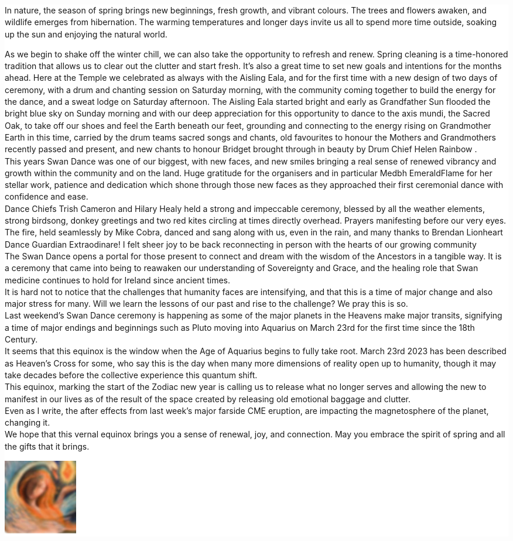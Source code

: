 In nature, the season of spring brings new beginnings, fresh growth, and vibrant colours. The trees and flowers awaken, and wildlife emerges from hibernation. The warming temperatures and longer days invite us all to spend more time outside, soaking up the sun and enjoying the natural world.

As we begin to shake off the winter chill, we can also take the opportunity to refresh and renew. Spring cleaning is a time-honored tradition that allows us to clear out the clutter and start fresh. It’s also a great time to set new goals and intentions for the months ahead. Here at the Temple we celebrated as always with the Aisling Eala, and for the first time with a new design of two days of ceremony, with a drum and chanting session on Saturday morning, with the community coming together to build the energy for the dance, and a sweat lodge on Saturday afternoon. The Aisling Eala started bright and early as Grandfather Sun flooded the bright blue sky on Sunday morning and with our deep appreciation for this opportunity to dance to the axis mundi, the Sacred Oak, to take off our shoes and feel the Earth beneath our feet, grounding and connecting to the energy rising on Grandmother Earth in this time, carried by the drum teams sacred songs and chants, old favourites to honour the Mothers and Grandmothers recently passed and present, and new chants to honour Bridget brought through in beauty by Drum Chief Helen Rainbow .  
This years Swan Dance was one of our biggest, with new faces, and new smiles bringing a real sense of renewed vibrancy and growth within the community and on the land. Huge gratitude for the organisers and in particular Medbh EmeraldFlame for her stellar work, patience and dedication which shone through those new faces as they approached their first ceremonial dance with confidence and ease.  
Dance Chiefs Trish Cameron and Hilary Healy held a strong and impeccable ceremony, blessed by all the weather elements, strong birdsong, donkey greetings and two red kites circling at times directly overhead. Prayers manifesting before our very eyes.  
The fire, held seamlessly by Mike Cobra, danced and sang along with us, even in the rain, and many thanks to Brendan Lionheart Dance Guardian Extraodinare! I felt sheer joy to be back reconnecting in person with the hearts of our growing community  
The Swan Dance opens a portal for those present to connect and dream with the wisdom of the Ancestors in a tangible way. It is a ceremony that came into being to reawaken our understanding of Sovereignty and Grace, and the healing role that Swan medicine continues to hold for Ireland since ancient times.    
It is hard not to notice that the challenges that humanity faces are intensifying, and that this is a time of major change and also major stress for many. Will we learn the lessons of our past and rise to the challenge? We pray this is so.  
Last weekend’s Swan Dance ceremony is happening as some of the major planets in the Heavens make major transits, signifying a time of major endings and beginnings such as Pluto moving into Aquarius on March 23rd for the first time since the 18th Century.   
It seems that this equinox is the window when the Age of Aquarius begins to fully take root. March 23rd 2023 has been described as Heaven’s Cross for some, who say this is the day when many more dimensions of reality open up to humanity, though it may take decades before the collective experience this quantum shift.   
This equinox, marking the start of the Zodiac new year is calling us to release what no longer serves and allowing the new to manifest in our lives as of the result of the space created by releasing old emotional baggage and clutter.   
Even as I write, the after effects from last week’s major farside CME eruption, are impacting the magnetosphere of the planet, changing it.   
We hope that this vernal equinox brings you a sense of renewal, joy, and connection. May you embrace the spirit of spring and all the gifts that it brings.

![Image 172](../images/0bddb0074f.jpeg)
